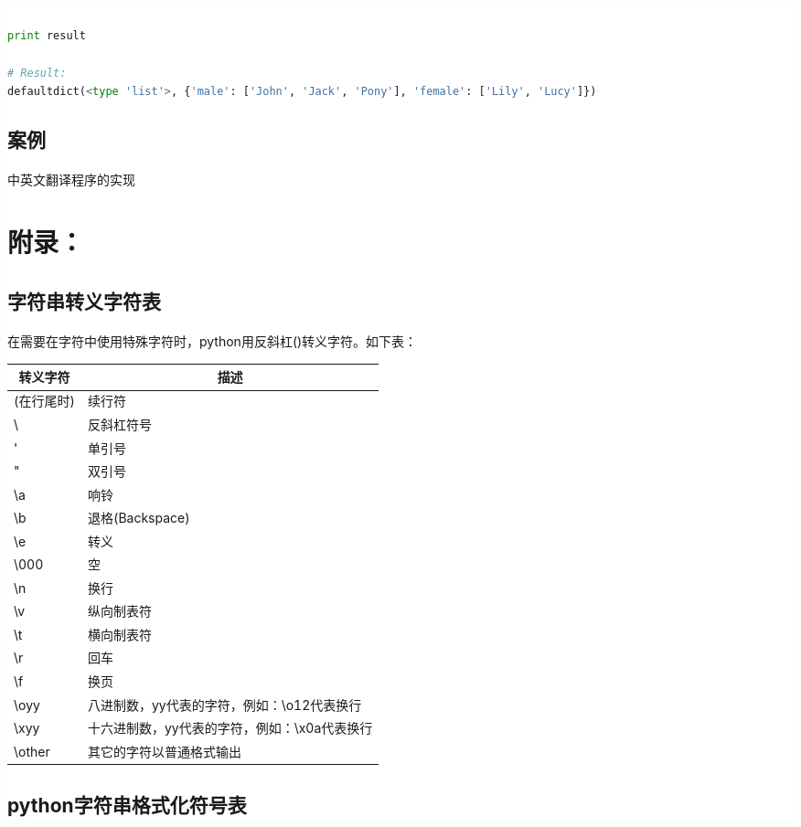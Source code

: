```python

print result

# Result:
defaultdict(<type 'list'>, {'male': ['John', 'Jack', 'Pony'], 'female': ['Lily', 'Lucy']})
```

## 案例

中英文翻译程序的实现



# 附录：

## 字符串转义字符表

在需要在字符中使用特殊字符时，python用反斜杠(\)转义字符。如下表：

| 转义字符    | 描述                                         |
| ----------- | -------------------------------------------- |
| \(在行尾时) | 续行符                                       |
| \\          | 反斜杠符号                                   |
| \'          | 单引号                                       |
| \"          | 双引号                                       |
| \a          | 响铃                                         |
| \b          | 退格(Backspace)                              |
| \e          | 转义                                         |
| \000        | 空                                           |
| \n          | 换行                                         |
| \v          | 纵向制表符                                   |
| \t          | 横向制表符                                   |
| \r          | 回车                                         |
| \f          | 换页                                         |
| \oyy        | 八进制数，yy代表的字符，例如：\o12代表换行   |
| \xyy        | 十六进制数，yy代表的字符，例如：\x0a代表换行 |
| \other      | 其它的字符以普通格式输出                     |

## python字符串格式化符号表


   [91]: dic['name']